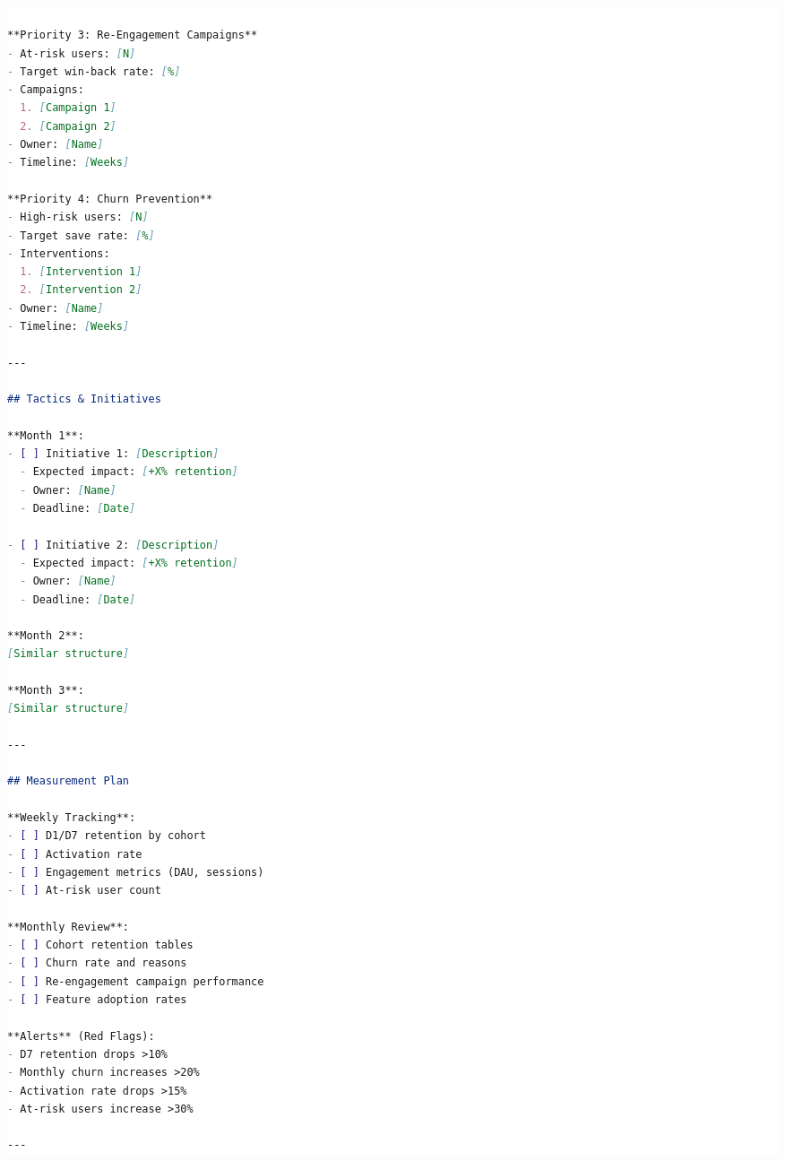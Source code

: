 ```markdown

**Priority 3: Re-Engagement Campaigns**
- At-risk users: [N]
- Target win-back rate: [%]
- Campaigns:
  1. [Campaign 1]
  2. [Campaign 2]
- Owner: [Name]
- Timeline: [Weeks]

**Priority 4: Churn Prevention**
- High-risk users: [N]
- Target save rate: [%]
- Interventions:
  1. [Intervention 1]
  2. [Intervention 2]
- Owner: [Name]
- Timeline: [Weeks]

---

## Tactics & Initiatives

**Month 1**:
- [ ] Initiative 1: [Description]
  - Expected impact: [+X% retention]
  - Owner: [Name]
  - Deadline: [Date]

- [ ] Initiative 2: [Description]
  - Expected impact: [+X% retention]
  - Owner: [Name]
  - Deadline: [Date]

**Month 2**:
[Similar structure]

**Month 3**:
[Similar structure]

---

## Measurement Plan

**Weekly Tracking**:
- [ ] D1/D7 retention by cohort
- [ ] Activation rate
- [ ] Engagement metrics (DAU, sessions)
- [ ] At-risk user count

**Monthly Review**:
- [ ] Cohort retention tables
- [ ] Churn rate and reasons
- [ ] Re-engagement campaign performance
- [ ] Feature adoption rates

**Alerts** (Red Flags):
- D7 retention drops >10%
- Monthly churn increases >20%
- Activation rate drops >15%
- At-risk users increase >30%

---
```